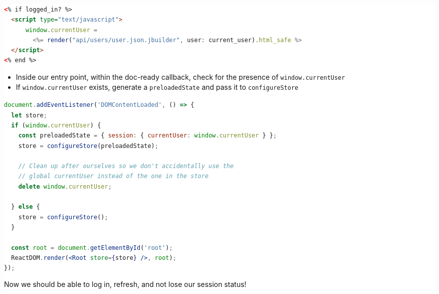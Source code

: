 ```html
<% if logged_in? %>
  <script type="text/javascript">
      window.currentUser =
        <%= render("api/users/user.json.jbuilder", user: current_user).html_safe %>
  </script>
<% end %>
```

* Inside our entry point, within the doc-ready callback,
check for the presence of `window.currentUser`
* If `window.currentUser` exists, generate a `preloadedState` and pass
it to `configureStore`

```jsx
document.addEventListener('DOMContentLoaded', () => {
  let store;
  if (window.currentUser) {
    const preloadedState = { session: { currentUser: window.currentUser } };
    store = configureStore(preloadedState);

    // Clean up after ourselves so we don't accidentally use the
    // global currentUser instead of the one in the store
    delete window.currentUser;

  } else {
    store = configureStore();
  }

  const root = document.getElementById('root');
  ReactDOM.render(<Root store={store} />, root);
});
```

Now we should be able to log in, refresh, and not lose our session
status!

[local-storage]: https://developer.mozilla.org/en-US/docs/Web/API/Window/localStorage
[gon-video]: https://vimeo.com/168132088

